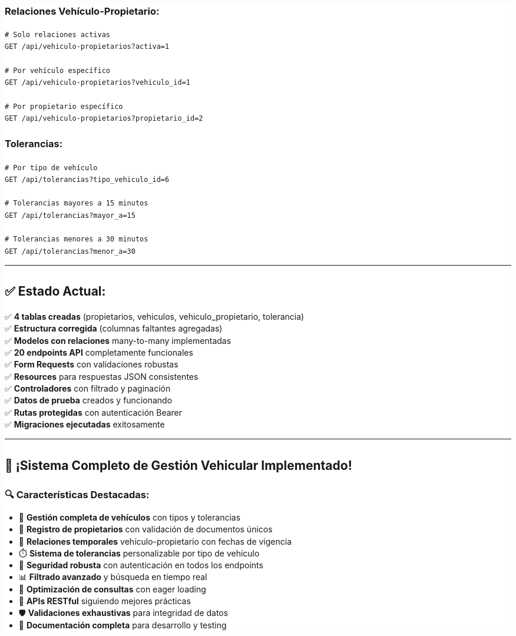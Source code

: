 ### **Relaciones Vehículo-Propietario:**
```http
# Solo relaciones activas
GET /api/vehiculo-propietarios?activa=1

# Por vehículo específico
GET /api/vehiculo-propietarios?vehiculo_id=1

# Por propietario específico
GET /api/vehiculo-propietarios?propietario_id=2
```

### **Tolerancias:**
```http
# Por tipo de vehículo
GET /api/tolerancias?tipo_vehiculo_id=6

# Tolerancias mayores a 15 minutos
GET /api/tolerancias?mayor_a=15

# Tolerancias menores a 30 minutos
GET /api/tolerancias?menor_a=30
```

---

## ✅ **Estado Actual:**

✅ **4 tablas creadas** (propietarios, vehiculos, vehiculo_propietario, tolerancia)  
✅ **Estructura corregida** (columnas faltantes agregadas)  
✅ **Modelos con relaciones** many-to-many implementadas  
✅ **20 endpoints API** completamente funcionales  
✅ **Form Requests** con validaciones robustas  
✅ **Resources** para respuestas JSON consistentes  
✅ **Controladores** con filtrado y paginación  
✅ **Datos de prueba** creados y funcionando  
✅ **Rutas protegidas** con autenticación Bearer  
✅ **Migraciones ejecutadas** exitosamente  

---

## 🎉 **¡Sistema Completo de Gestión Vehicular Implementado!**

### **🔍 Características Destacadas:**
- 🚗 **Gestión completa de vehículos** con tipos y tolerancias
- 👥 **Registro de propietarios** con validación de documentos únicos
- 🔗 **Relaciones temporales** vehículo-propietario con fechas de vigencia
- ⏱️ **Sistema de tolerancias** personalizable por tipo de vehículo
- 🔐 **Seguridad robusta** con autenticación en todos los endpoints
- 📊 **Filtrado avanzado** y búsqueda en tiempo real
- 🚀 **Optimización de consultas** con eager loading
- 📱 **APIs RESTful** siguiendo mejores prácticas
- 🛡️ **Validaciones exhaustivas** para integridad de datos
- 📖 **Documentación completa** para desarrollo y testing
